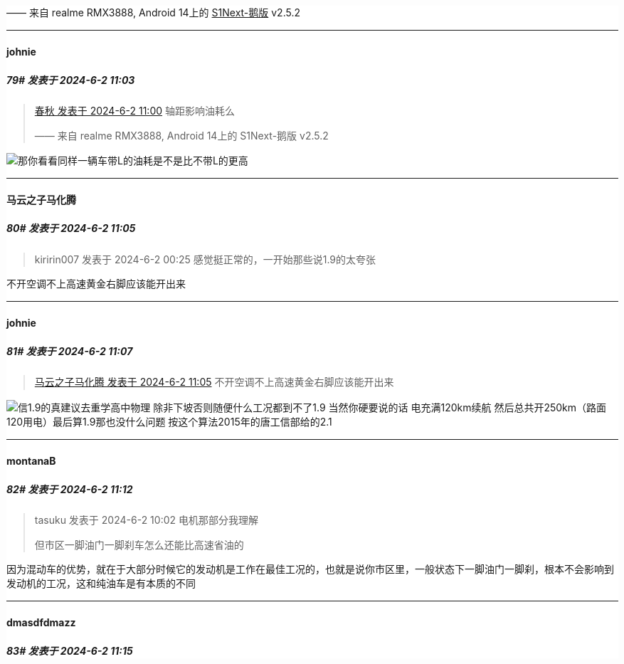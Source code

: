 —— 来自 realme RMX3888, Android 14上的 [S1Next-鹅版](https://github.com/ykrank/S1-Next/releases) v2.5.2

*****

####  johnie  
##### 79#       发表于 2024-6-2 11:03

<blockquote><a href="httphttps://bbs.saraba1st.com/2b/forum.php?mod=redirect&amp;goto=findpost&amp;pid=65085602&amp;ptid=2185836" target="_blank">春秋 发表于 2024-6-2 11:00</a>
轴距影响油耗么

—— 来自 realme RMX3888, Android 14上的 S1Next-鹅版 v2.5.2</blockquote>
<img src="https://static.saraba1st.com/image/smiley/face2017/067.png" referrerpolicy="no-referrer">那你看看同样一辆车带L的油耗是不是比不带L的更高

*****

####  马云之子马化腾  
##### 80#       发表于 2024-6-2 11:05

<blockquote>kiririn007 发表于 2024-6-2 00:25
感觉挺正常的，一开始那些说1.9的太夸张</blockquote>
不开空调不上高速黄金右脚应该能开出来 


*****

####  johnie  
##### 81#       发表于 2024-6-2 11:07

<blockquote><a href="httphttps://bbs.saraba1st.com/2b/forum.php?mod=redirect&amp;goto=findpost&amp;pid=65085642&amp;ptid=2185836" target="_blank">马云之子马化腾 发表于 2024-6-2 11:05</a>
不开空调不上高速黄金右脚应该能开出来</blockquote>
<img src="https://static.saraba1st.com/image/smiley/face2017/067.png" referrerpolicy="no-referrer">信1.9的真建议去重学高中物理 
除非下坡否则随便什么工况都到不了1.9
当然你硬要说的话
电充满120km续航 然后总共开250km（路面120用电）最后算1.9那也没什么问题 按这个算法2015年的唐工信部给的2.1


*****

####  montanaB  
##### 82#       发表于 2024-6-2 11:12

<blockquote>tasuku 发表于 2024-6-2 10:02
电机那部分我理解

但市区一脚油门一脚刹车怎么还能比高速省油的</blockquote>
因为混动车的优势，就在于大部分时候它的发动机是工作在最佳工况的，也就是说你市区里，一般状态下一脚油门一脚刹，根本不会影响到发动机的工况，这和纯油车是有本质的不同

*****

####  dmasdfdmazz  
##### 83#       发表于 2024-6-2 11:15
